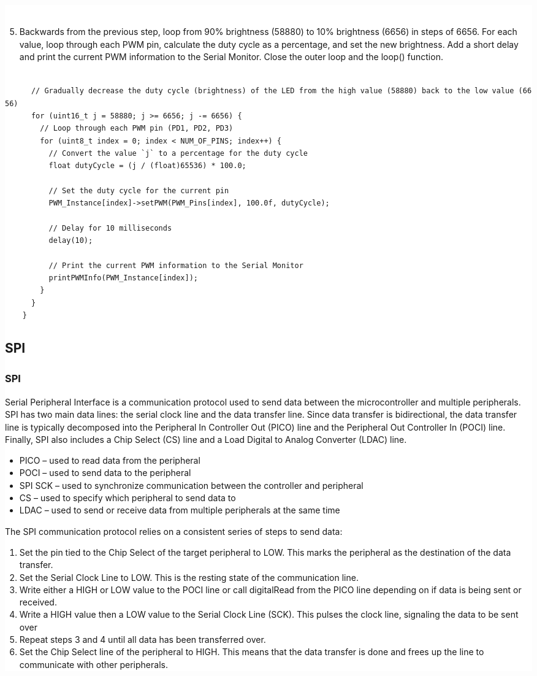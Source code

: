 ``` 
      
``` 

5. Backwards from the previous step, loop from 90% brightness (58880) to 10% brightness (6656) in steps of 6656. 
For each value, loop through each PWM pin, calculate the duty cycle as a percentage, and set the new brightness. 
Add a short delay and print the current PWM information to the Serial Monitor. Close the outer loop and the loop() 
function.

``` 
    
      // Gradually decrease the duty cycle (brightness) of the LED from the high value (58880) back to the low value (6656)
      for (uint16_t j = 58880; j >= 6656; j -= 6656) {
        // Loop through each PWM pin (PD1, PD2, PD3)
        for (uint8_t index = 0; index < NUM_OF_PINS; index++) {
          // Convert the value `j` to a percentage for the duty cycle
          float dutyCycle = (j / (float)65536) * 100.0;
          
          // Set the duty cycle for the current pin
          PWM_Instance[index]->setPWM(PWM_Pins[index], 100.0f, dutyCycle);

          // Delay for 10 milliseconds
          delay(10);
          
          // Print the current PWM information to the Serial Monitor
          printPWMInfo(PWM_Instance[index]);
        }
      }
    }
```

## SPI

### SPI

Serial Peripheral Interface is a communication protocol used to send data between the microcontroller and multiple peripherals. SPI has two main data lines: the serial clock line and the data transfer line. Since data transfer is bidirectional, the data transfer line is typically decomposed into the Peripheral In Controller Out (PICO) line and the Peripheral Out Controller In (POCI) line. Finally, SPI also includes a Chip Select (CS) line and a Load Digital to Analog Converter (LDAC) line.

- PICO – used to read data from the peripheral
- POCI – used to send data to the peripheral
- SPI SCK – used to synchronize communication between the controller and peripheral
- CS – used to specify which peripheral to send data to
- LDAC – used to send or receive data from multiple peripherals at the same time

The SPI communication protocol relies on a consistent series of steps to send data:

1. Set the pin tied to the Chip Select of the target peripheral to LOW. This marks the peripheral as the destination of the data transfer.
2. Set the Serial Clock Line to LOW. This is the resting state of the communication line.
3. Write either a HIGH or LOW value to the POCI line or call digitalRead from the PICO line depending on if data is being sent or received.
4. Write a HIGH value then a LOW value to the Serial Clock Line (SCK). This pulses the clock line, signaling the data to be sent over
5. Repeat steps 3 and 4 until all data has been transferred over. 
6. Set the Chip Select line of the peripheral to HIGH. This means that the data transfer is done and frees up the line to communicate with other peripherals.
